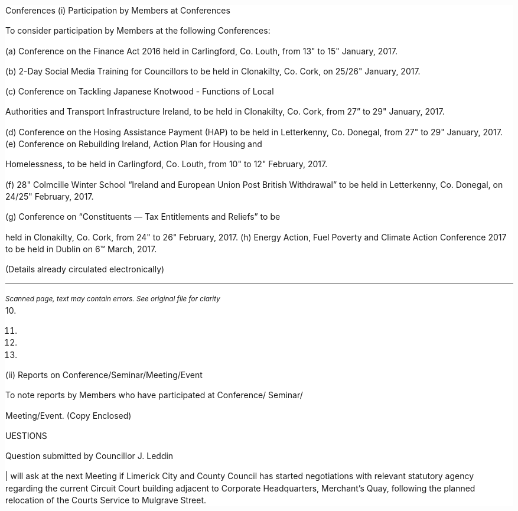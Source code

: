 Conferences
(i) Participation by Members at Conferences

To consider participation by Members at the following Conferences:

(a) Conference on the Finance Act 2016 held in Carlingford, Co. Louth,
from 13" to 15" January, 2017.

(b) 2-Day Social Media Training for Councillors to be held in Clonakilty,
Co. Cork, on 25/26" January, 2017.

(c) Conference on Tackling Japanese Knotwood - Functions of Local

Authorities and Transport Infrastructure Ireland, to be held in
Clonakilty, Co. Cork, from 27” to 29" January, 2017.

(d) Conference on the Hosing Assistance Payment (HAP) to be held in
Letterkenny, Co. Donegal, from 27" to 29" January, 2017.
(e) Conference on Rebuilding Ireland, Action Plan for Housing and

Homelessness, to be held in Carlingford, Co. Louth, from 10" to 12"
February, 2017.

(f) 28" Colmcille Winter School “Ireland and European Union Post British
Withdrawal” to be held in Letterkenny, Co. Donegal, on 24/25"
February, 2017.

(g) Conference on “Constituents — Tax Entitlements and Reliefs” to be

held in Clonakilty, Co. Cork, from 24" to 26" February, 2017.
(h) Energy Action, Fuel Poverty and Climate Action Conference 2017 to be
held in Dublin on 6™ March, 2017.

(Details already circulated electronically)


---
*<small>Scanned page, text may contain errors. See original file for clarity</small>*  
10.

11.

12.

13.

(ii) Reports on Conference/Seminar/Meeting/Event

To note reports by Members who have participated at Conference/ Seminar/

Meeting/Event.
(Copy Enclosed)

UESTIONS

Question submitted by Councillor J. Leddin

| will ask at the next Meeting if Limerick City and County Council has started
negotiations with relevant statutory agency regarding the current Circuit Court
building adjacent to Corporate Headquarters, Merchant’s Quay, following the
planned relocation of the Courts Service to Mulgrave Street.
